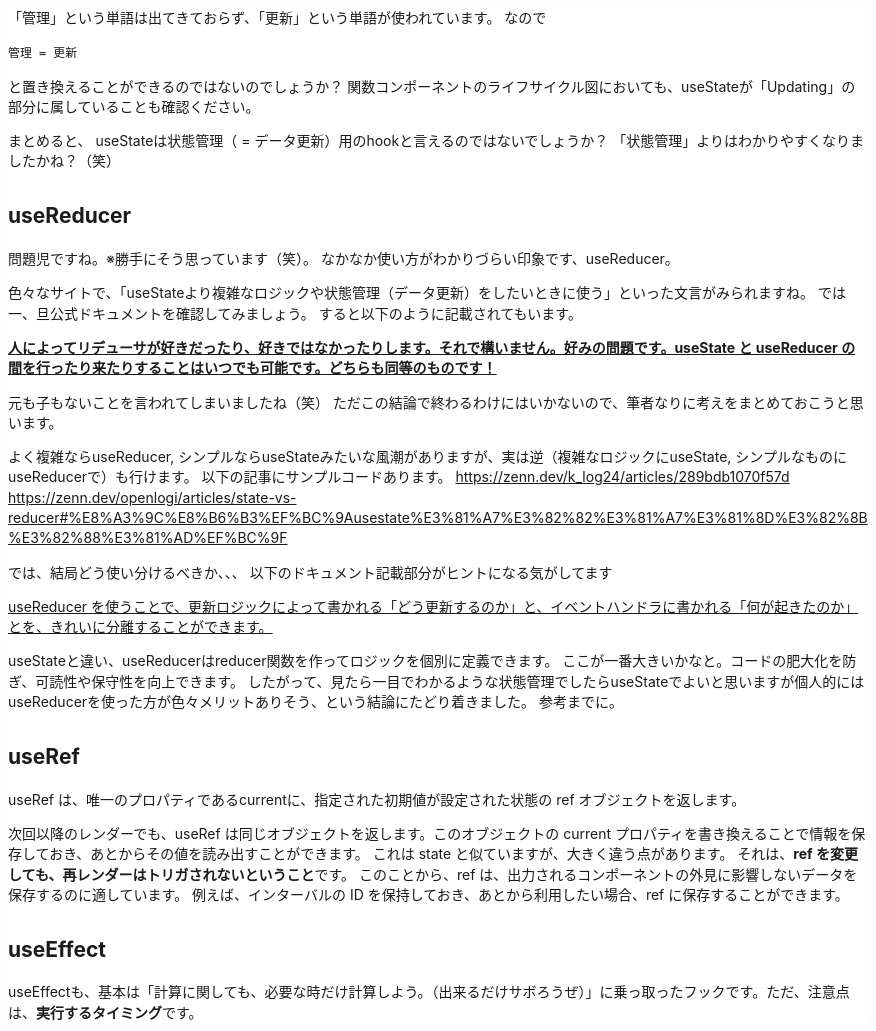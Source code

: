 「管理」という単語は出てきておらず、「更新」という単語が使われています。
なので
```
管理 = 更新
```
と置き換えることができるのではないのでしょうか？
関数コンポーネントのライフサイクル図においても、useStateが「Updating」の部分に属していることも確認ください。

まとめると、
useStateは状態管理（ = データ更新）用のhookと言えるのではないでしょうか？
「状態管理」よりはわかりやすくなりましたかね？（笑）

## useReducer
問題児ですね。※勝手にそう思っています（笑）。
なかなか使い方がわかりづらい印象です、useReducer。

色々なサイトで、「useStateより複雑なロジックや状態管理（データ更新）をしたいときに使う」といった文言がみられますね。
では一、旦公式ドキュメントを確認してみましょう。
すると以下のように記載されてもいます。

[**人によってリデューサが好きだったり、好きではなかったりします。それで構いません。好みの問題です。useState と useReducer の間を行ったり来たりすることはいつでも可能です。どちらも同等のものです！**](https://ja.react.dev/learn/extracting-state-logic-into-a-reducer#comparing-usestate-and-usereducer)

元も子もないことを言われてしまいましたね（笑）
ただこの結論で終わるわけにはいかないので、筆者なりに考えをまとめておこうと思います。

よく複雑ならuseReducer, シンプルならuseStateみたいな風潮がありますが、実は逆（複雑なロジックにuseState, シンプルなものにuseReducerで）も行けます。
以下の記事にサンプルコードあります。
https://zenn.dev/k_log24/articles/289bdb1070f57d
https://zenn.dev/openlogi/articles/state-vs-reducer#%E8%A3%9C%E8%B6%B3%EF%BC%9Ausestate%E3%81%A7%E3%82%82%E3%81%A7%E3%81%8D%E3%82%8B%E3%82%88%E3%81%AD%EF%BC%9F

では、結局どう使い分けるべきか、、、
以下のドキュメント記載部分がヒントになる気がしてます

[useReducer を使うことで、更新ロジックによって書かれる「どう更新するのか」と、イベントハンドラに書かれる「何が起きたのか」とを、きれいに分離することができます。](https://ja.react.dev/learn/extracting-state-logic-into-a-reducer#comparing-usestate-and-usereducer)

useStateと違い、useReducerはreducer関数を作ってロジックを個別に定義できます。
ここが一番大きいかなと。コードの肥大化を防ぎ、可読性や保守性を向上できます。
したがって、見たら一目でわかるような状態管理でしたらuseStateでよいと思いますが個人的にはuseReducerを使った方が色々メリットありそう、という結論にたどり着きました。
参考までに。

## useRef

useRef は、唯一のプロパティであるcurrentに、指定された初期値が設定された状態の ref オブジェクトを返します。

次回以降のレンダーでも、useRef は同じオブジェクトを返します。このオブジェクトの current プロパティを書き換えることで情報を保存しておき、あとからその値を読み出すことができます。
これは state と似ていますが、大きく違う点があります。
それは、**ref を変更しても、再レンダーはトリガされないということ**です。
このことから、ref は、出力されるコンポーネントの外見に影響しないデータを保存するのに適しています。
例えば、インターバルの ID を保持しておき、あとから利用したい場合、ref に保存することができます。

## useEffect
useEffectも、基本は「計算に関しても、必要な時だけ計算しよう。（出来るだけサボろうぜ）」に乗っ取ったフックです。ただ、注意点は、**実行するタイミング**です。
